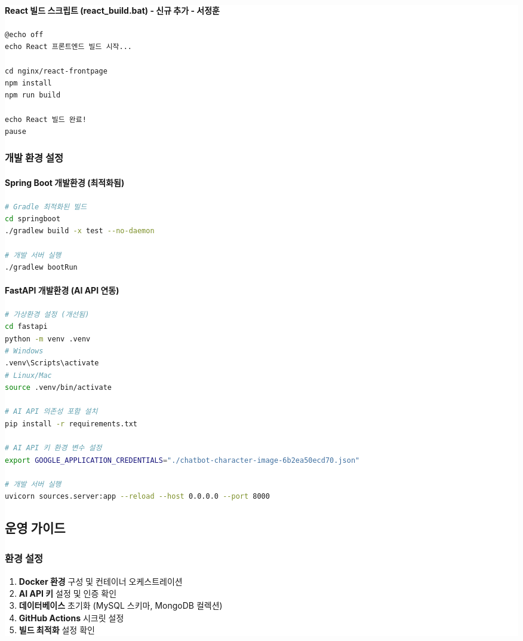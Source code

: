 #### React 빌드 스크립트 (react_build.bat) - 신규 추가 - 서정훈
```batch
@echo off
echo React 프론트엔드 빌드 시작...

cd nginx/react-frontpage
npm install
npm run build

echo React 빌드 완료!
pause
```

### 개발 환경 설정

#### Spring Boot 개발환경 (최적화됨)
```bash
# Gradle 최적화된 빌드
cd springboot
./gradlew build -x test --no-daemon

# 개발 서버 실행
./gradlew bootRun
```

#### FastAPI 개발환경 (AI API 연동)
```bash
# 가상환경 설정 (개선됨)
cd fastapi
python -m venv .venv
# Windows
.venv\Scripts\activate
# Linux/Mac
source .venv/bin/activate

# AI API 의존성 포함 설치
pip install -r requirements.txt

# AI API 키 환경 변수 설정
export GOOGLE_APPLICATION_CREDENTIALS="./chatbot-character-image-6b2ea50ecd70.json"

# 개발 서버 실행
uvicorn sources.server:app --reload --host 0.0.0.0 --port 8000
```

## 운영 가이드

### 환경 설정
1. **Docker 환경** 구성 및 컨테이너 오케스트레이션
2. **AI API 키** 설정 및 인증 확인
3. **데이터베이스** 초기화 (MySQL 스키마, MongoDB 컬렉션)
4. **GitHub Actions** 시크릿 설정
5. **빌드 최적화** 설정 확인
